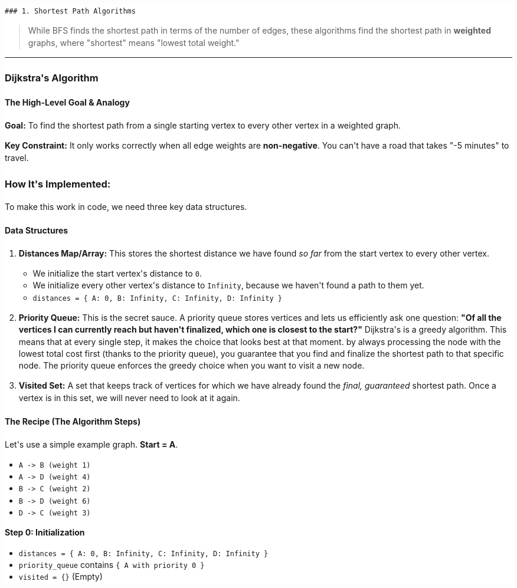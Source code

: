     ### 1. Shortest Path Algorithms

> While BFS finds the shortest path in terms of the number of edges, these algorithms find the shortest path in **weighted** graphs, where "shortest" means "lowest total weight."

---

### Dijkstra's Algorithm

#### The High-Level Goal & Analogy

**Goal:** To find the shortest path from a single starting vertex to every other vertex in a weighted graph.

**Key Constraint:** It only works correctly when all edge weights are **non-negative**. You can't have a road that takes "-5 minutes" to travel.

### How It's Implemented: 

To make this work in code, we need three key data structures.

#### Data Structures

1.  **Distances Map/Array:** This stores the shortest distance we have found *so far* from the start vertex to every other vertex.
    *   We initialize the start vertex's distance to `0`.
    *   We initialize every other vertex's distance to `Infinity`, because we haven't found a path to them yet.
    *   `distances = { A: 0, B: Infinity, C: Infinity, D: Infinity }`

2.  **Priority Queue:** This is the secret sauce. A priority queue stores vertices and lets us efficiently ask one question: **"Of all the vertices I can currently reach but haven't finalized, which one is closest to the start?"** Dijkstra's is a greedy algorithm. This means that at every single step, it makes the choice that looks best at that moment.  by always processing the node with the lowest total cost first (thanks to the priority queue), you guarantee that you find and finalize the shortest path to that specific node. The priority queue enforces the greedy choice when you want to visit a new node.

3.  **Visited Set:** A set that keeps track of vertices for which we have already found the *final, guaranteed* shortest path. Once a vertex is in this set, we will never need to look at it again.

#### The Recipe (The Algorithm Steps)

Let's use a simple example graph. **Start = A**.

*   `A -> B (weight 1)`
*   `A -> D (weight 4)`
*   `B -> C (weight 2)`
*   `B -> D (weight 6)`
*   `D -> C (weight 3)`

**Step 0: Initialization**
*   `distances = { A: 0, B: Infinity, C: Infinity, D: Infinity }`
*   `priority_queue` contains `{ A with priority 0 }`
*   `visited = {}` (Empty)
